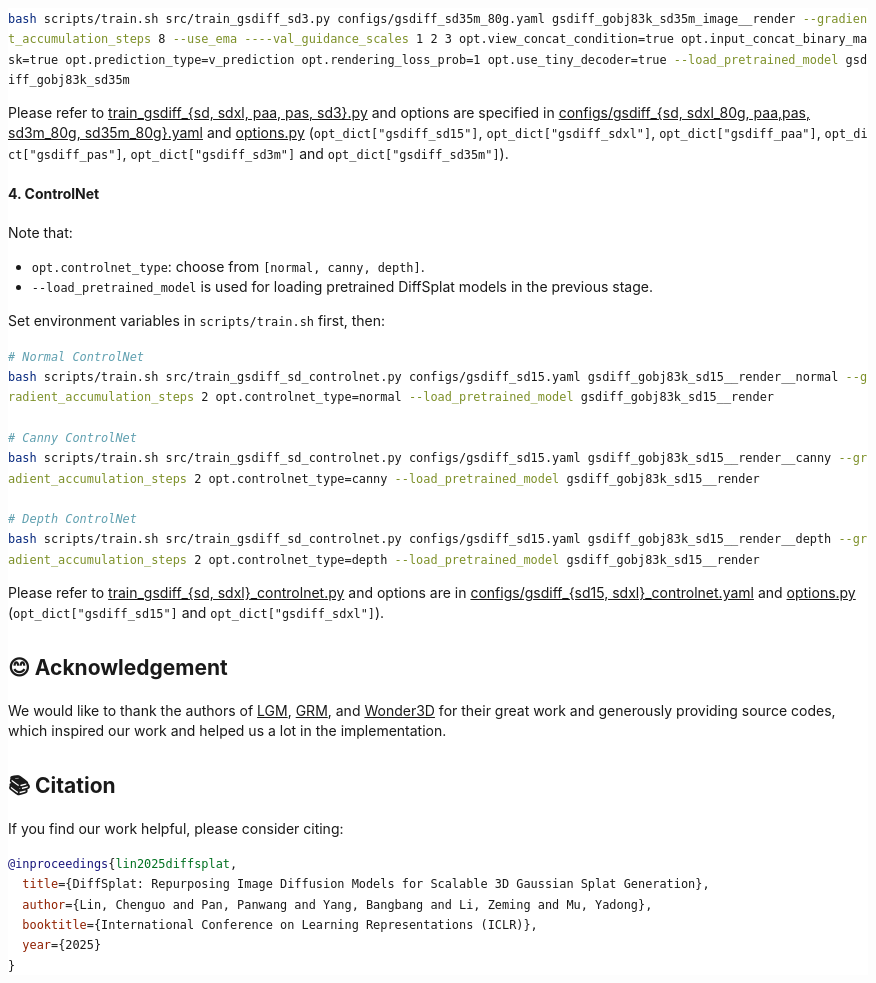 ```bash
bash scripts/train.sh src/train_gsdiff_sd3.py configs/gsdiff_sd35m_80g.yaml gsdiff_gobj83k_sd35m_image__render --gradient_accumulation_steps 8 --use_ema ----val_guidance_scales 1 2 3 opt.view_concat_condition=true opt.input_concat_binary_mask=true opt.prediction_type=v_prediction opt.rendering_loss_prob=1 opt.use_tiny_decoder=true --load_pretrained_model gsdiff_gobj83k_sd35m
```

Please refer to [train_gsdiff_{sd, sdxl, paa, pas, sd3}.py](./src/train_gsdiff_sd.py) and options are specified in [configs/gsdiff_{sd, sdxl_80g, paa,pas, sd3m_80g, sd35m_80g}.yaml](./configs/gsdiff_sd15.yaml) and [options.py](./src/options.py) (`opt_dict["gsdiff_sd15"]`, `opt_dict["gsdiff_sdxl"]`, `opt_dict["gsdiff_paa"]`, `opt_dict["gsdiff_pas"]`, `opt_dict["gsdiff_sd3m"]` and `opt_dict["gsdiff_sd35m"]`).

#### 4. ControlNet
Note that:
- `opt.controlnet_type`: choose from `[normal, canny, depth]`.
- `--load_pretrained_model` is used for loading pretrained DiffSplat models in the previous stage.

Set environment variables in `scripts/train.sh` first, then:
```bash
# Normal ControlNet
bash scripts/train.sh src/train_gsdiff_sd_controlnet.py configs/gsdiff_sd15.yaml gsdiff_gobj83k_sd15__render__normal --gradient_accumulation_steps 2 opt.controlnet_type=normal --load_pretrained_model gsdiff_gobj83k_sd15__render

# Canny ControlNet
bash scripts/train.sh src/train_gsdiff_sd_controlnet.py configs/gsdiff_sd15.yaml gsdiff_gobj83k_sd15__render__canny --gradient_accumulation_steps 2 opt.controlnet_type=canny --load_pretrained_model gsdiff_gobj83k_sd15__render

# Depth ControlNet
bash scripts/train.sh src/train_gsdiff_sd_controlnet.py configs/gsdiff_sd15.yaml gsdiff_gobj83k_sd15__render__depth --gradient_accumulation_steps 2 opt.controlnet_type=depth --load_pretrained_model gsdiff_gobj83k_sd15__render
```

Please refer to [train_gsdiff_{sd, sdxl}_controlnet.py](./src/train_gsdiff_sd_controlnet.py) and options are in [configs/gsdiff_{sd15, sdxl}_controlnet.yaml](./configs/gsdiff_sd15_controlnet.yaml) and [options.py](./src/options.py) (`opt_dict["gsdiff_sd15"]` and `opt_dict["gsdiff_sdxl"]`).


## 😊 Acknowledgement
We would like to thank the authors of [LGM](https://me.kiui.moe/lgm), [GRM](https://justimyhxu.github.io/projects/grm), and [Wonder3D](https://www.xxlong.site/Wonder3D) for their great work and generously providing source codes, which inspired our work and helped us a lot in the implementation.


## 📚 Citation
If you find our work helpful, please consider citing:
```bibtex
@inproceedings{lin2025diffsplat,
  title={DiffSplat: Repurposing Image Diffusion Models for Scalable 3D Gaussian Splat Generation},
  author={Lin, Chenguo and Pan, Panwang and Yang, Bangbang and Li, Zeming and Mu, Yadong},
  booktitle={International Conference on Learning Representations (ICLR)},
  year={2025}
}
```
